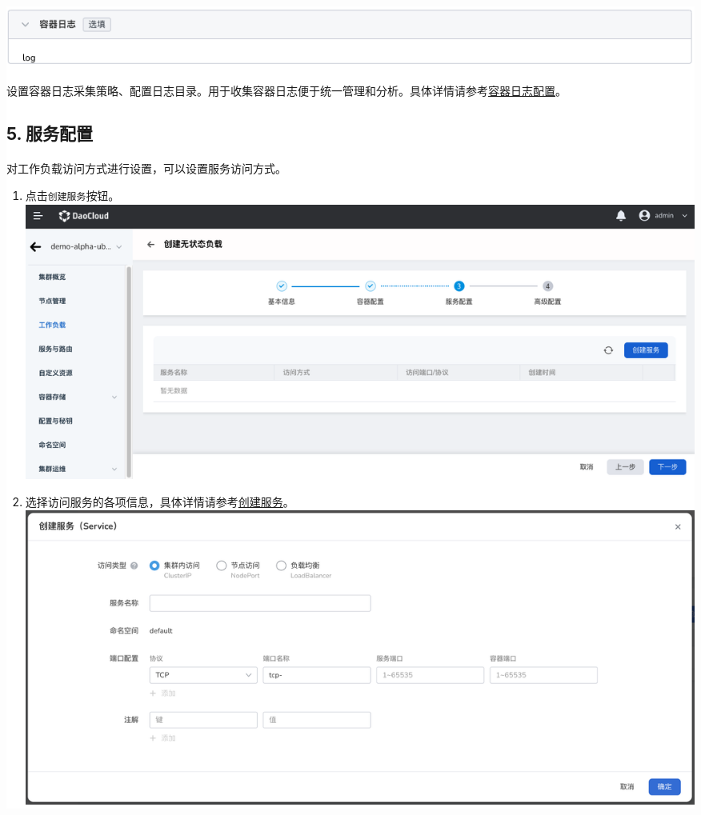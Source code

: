 ![容器日志](../../images/deploy11.png)

设置容器日志采集策略、配置日志目录。用于收集容器日志便于统一管理和分析。具体详情请参考[容器日志配置](http://dwiki.daocloud.io)。

## 5. 服务配置

对工作负载访问方式进行设置，可以设置服务访问方式。

1. 点击`创建服务`按钮。
  ![服务配置](../../images/deploy12.png)

2. 选择访问服务的各项信息，具体详情请参考[创建服务](../ServicesandRoutes/CreatingServices.md)。
  ![创建服务](../../images/deploy13.png)
